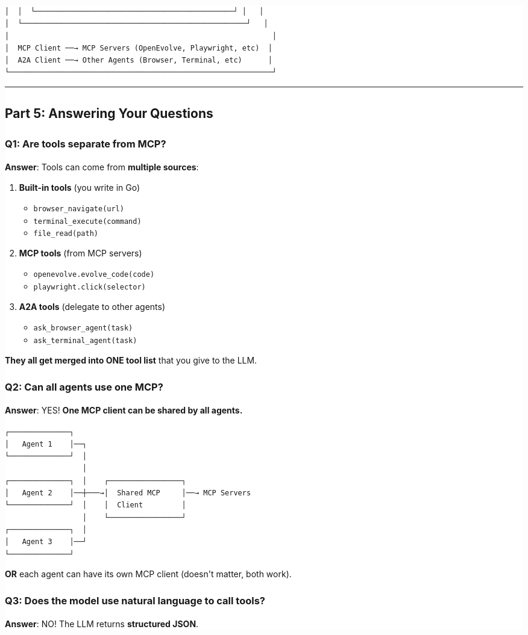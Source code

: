 ```
│  │  └──────────────────────────────────────────────┘ │   │
│  └────────────────────────────────────────────────────┘   │
│                                                             │
│  MCP Client ──→ MCP Servers (OpenEvolve, Playwright, etc)  │
│  A2A Client ──→ Other Agents (Browser, Terminal, etc)      │
└─────────────────────────────────────────────────────────────┘
```

---

## Part 5: Answering Your Questions

### Q1: Are tools separate from MCP?

**Answer**: Tools can come from **multiple sources**:

1. **Built-in tools** (you write in Go)
   - `browser_navigate(url)`
   - `terminal_execute(command)`
   - `file_read(path)`

2. **MCP tools** (from MCP servers)
   - `openevolve.evolve_code(code)`
   - `playwright.click(selector)`

3. **A2A tools** (delegate to other agents)
   - `ask_browser_agent(task)`
   - `ask_terminal_agent(task)`

**They all get merged into ONE tool list** that you give to the LLM.

### Q2: Can all agents use one MCP?

**Answer**: YES! **One MCP client can be shared by all agents.**

```
┌──────────────┐
│   Agent 1    │──┐
└──────────────┘  │
                  │
┌──────────────┐  │    ┌─────────────────┐
│   Agent 2    │──┼───→│  Shared MCP     │──→ MCP Servers
└──────────────┘  │    │  Client         │
                  │    └─────────────────┘
┌──────────────┐  │
│   Agent 3    │──┘
└──────────────┘
```

**OR** each agent can have its own MCP client (doesn't matter, both work).

### Q3: Does the model use natural language to call tools?

**Answer**: NO! The LLM returns **structured JSON**.
